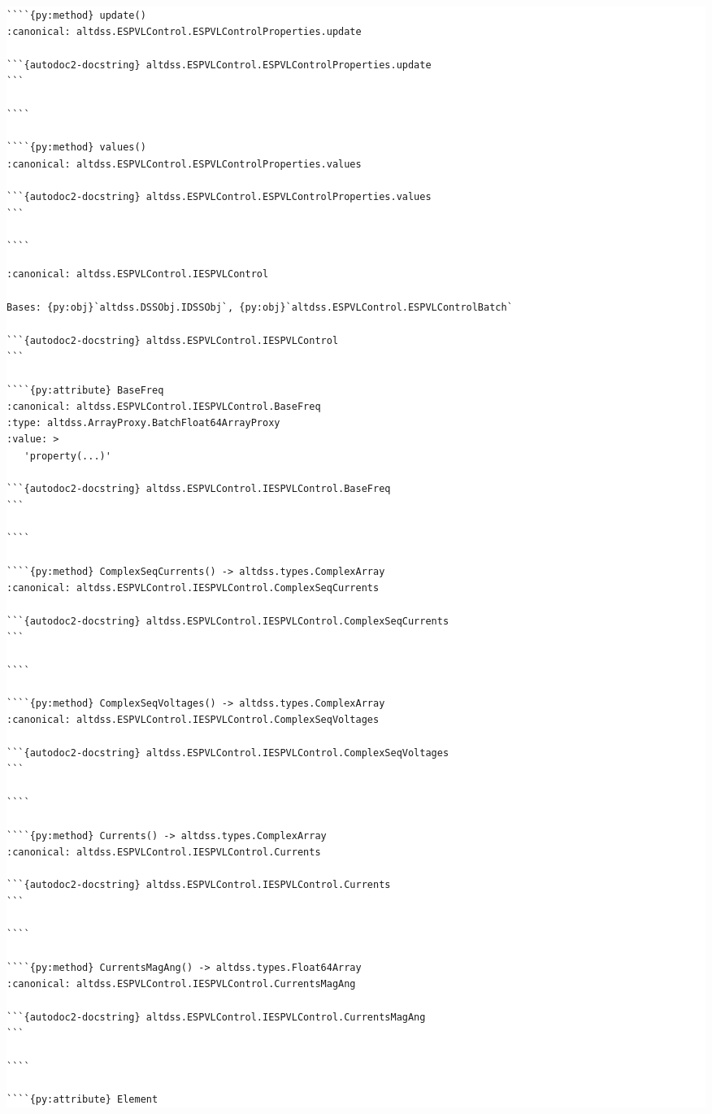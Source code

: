 `````{py:class} ESPVLControlProperties()
````{py:method} update()
:canonical: altdss.ESPVLControl.ESPVLControlProperties.update

```{autodoc2-docstring} altdss.ESPVLControl.ESPVLControlProperties.update
```

````

````{py:method} values()
:canonical: altdss.ESPVLControl.ESPVLControlProperties.values

```{autodoc2-docstring} altdss.ESPVLControl.ESPVLControlProperties.values
```

````

`````

`````{py:class} IESPVLControl(iobj)
:canonical: altdss.ESPVLControl.IESPVLControl

Bases: {py:obj}`altdss.DSSObj.IDSSObj`, {py:obj}`altdss.ESPVLControl.ESPVLControlBatch`

```{autodoc2-docstring} altdss.ESPVLControl.IESPVLControl
```

````{py:attribute} BaseFreq
:canonical: altdss.ESPVLControl.IESPVLControl.BaseFreq
:type: altdss.ArrayProxy.BatchFloat64ArrayProxy
:value: >
   'property(...)'

```{autodoc2-docstring} altdss.ESPVLControl.IESPVLControl.BaseFreq
```

````

````{py:method} ComplexSeqCurrents() -> altdss.types.ComplexArray
:canonical: altdss.ESPVLControl.IESPVLControl.ComplexSeqCurrents

```{autodoc2-docstring} altdss.ESPVLControl.IESPVLControl.ComplexSeqCurrents
```

````

````{py:method} ComplexSeqVoltages() -> altdss.types.ComplexArray
:canonical: altdss.ESPVLControl.IESPVLControl.ComplexSeqVoltages

```{autodoc2-docstring} altdss.ESPVLControl.IESPVLControl.ComplexSeqVoltages
```

````

````{py:method} Currents() -> altdss.types.ComplexArray
:canonical: altdss.ESPVLControl.IESPVLControl.Currents

```{autodoc2-docstring} altdss.ESPVLControl.IESPVLControl.Currents
```

````

````{py:method} CurrentsMagAng() -> altdss.types.Float64Array
:canonical: altdss.ESPVLControl.IESPVLControl.CurrentsMagAng

```{autodoc2-docstring} altdss.ESPVLControl.IESPVLControl.CurrentsMagAng
```

````

````{py:attribute} Element
`````